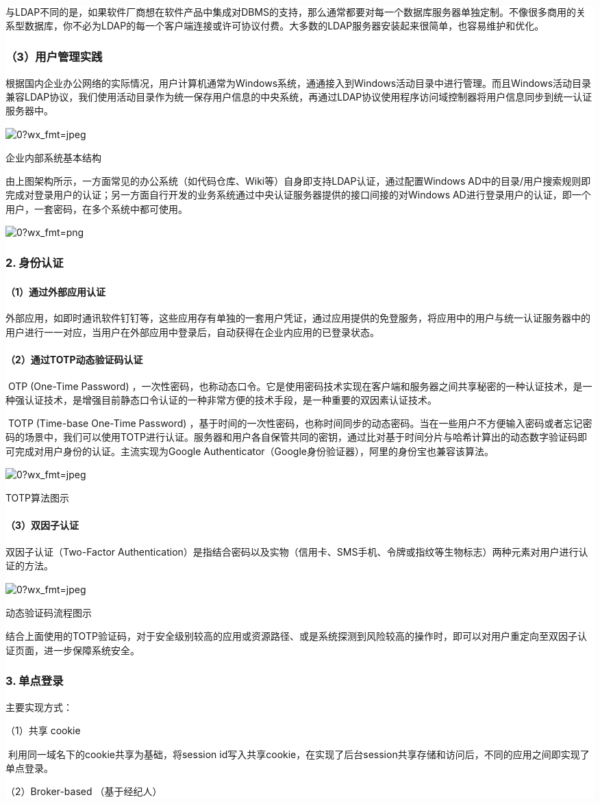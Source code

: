 ​    与LDAP不同的是，如果软件厂商想在软件产品中集成对DBMS的支持，那么通常都要对每一个数据库服务器单独定制。不像很多商用的关系型数据库，你不必为LDAP的每一个客户端连接或许可协议付费。大多数的LDAP服务器安装起来很简单，也容易维护和优化。

### （3）用户管理实践

根据国内企业办公网络的实际情况，用户计算机通常为Windows系统，通通接入到Windows活动目录中进行管理。而且Windows活动目录兼容LDAP协议，我们使用活动目录作为统一保存用户信息的中央系统，再通过LDAP协议使用程序访问域控制器将用户信息同步到统一认证服务器中。

![0?wx_fmt=jpeg](https://ss.csdn.net/p?https://mmbiz.qpic.cn/mmbiz_jpg/5mt0ewv9OS02ITlghic8B4ia9iaJ6No3Xp02EuHHY2sRKWsCnazTNJWcA5DXRJh7Ys27XXjQX3UgYbibUaTJDFr8fQ/0?wx_fmt=jpeg)

企业内部系统基本结构

由上图架构所示，一方面常见的办公系统（如代码仓库、Wiki等）自身即支持LDAP认证，通过配置Windows AD中的目录/用户搜索规则即完成对登录用户的认证；另一方面自行开发的业务系统通过中央认证服务器提供的接口间接的对Windows AD进行登录用户的认证，即一个用户，一套密码，在多个系统中都可使用。

![0?wx_fmt=png](https://ss.csdn.net/p?https://mmbiz.qpic.cn/mmbiz_png/5mt0ewv9OS02ITlghic8B4ia9iaJ6No3Xp0MibqaKLARibIantqcXiaXYojkSohsQ91GYbo1ia4q9bDpEIsaGqz2TUTqg/0?wx_fmt=png)

### 2. 身份认证

#### （1）通过外部应用认证

外部应用，如即时通讯软件钉钉等，这些应用存有单独的一套用户凭证，通过应用提供的免登服务，将应用中的用户与统一认证服务器中的用户进行一一对应，当用户在外部应用中登录后，自动获得在企业内应用的已登录状态。

#### （2）通过TOTP动态验证码认证

​    OTP (One-Time Password) ，一次性密码，也称动态口令。它是使用密码技术实现在客户端和服务器之间共享秘密的一种认证技术，是一种强认证技术，是增强目前静态口令认证的一种非常方便的技术手段，是一种重要的双因素认证技术。

​    TOTP (Time-base One-Time Password) ，基于时间的一次性密码，也称时间同步的动态密码。当在一些用户不方便输入密码或者忘记密码的场景中，我们可以使用TOTP进行认证。服务器和用户各自保管共同的密钥，通过比对基于时间分片与哈希计算出的动态数字验证码即可完成对用户身份的认证。主流实现为Google Authenticator（Google身份验证器），阿里的身份宝也兼容该算法。

![0?wx_fmt=jpeg](https://ss.csdn.net/p?https://mmbiz.qpic.cn/mmbiz_jpg/5mt0ewv9OS02ITlghic8B4ia9iaJ6No3Xp0YX27pN7h2Dc9wh1rfEHo6m9qWln80oPGpQrhFOaesV33NTl3aflAgQ/0?wx_fmt=jpeg)

TOTP算法图示

#### （3）双因子认证

双因子认证（Two-Factor Authentication）是指结合密码以及实物（信用卡、SMS手机、令牌或指纹等生物标志）两种元素对用户进行认证的方法。

![0?wx_fmt=jpeg](https://ss.csdn.net/p?https://mmbiz.qpic.cn/mmbiz_jpg/5mt0ewv9OS02ITlghic8B4ia9iaJ6No3Xp0oT0ic6ojpAQYwEwLlh80TWp9a8lriagjT9w74ajF8LoeziaZMcNxZONDQ/0?wx_fmt=jpeg)

动态验证码流程图示

结合上面使用的TOTP验证码，对于安全级别较高的应用或资源路径、或是系统探测到风险较高的操作时，即可以对用户重定向至双因子认证页面，进一步保障系统安全。

### 3. 单点登录

主要实现方式：

（1）共享 cookie

​    利用同一域名下的cookie共享为基础，将session id写入共享cookie，在实现了后台session共享存储和访问后，不同的应用之间即实现了单点登录。

（2）Broker-based （基于经纪人）
